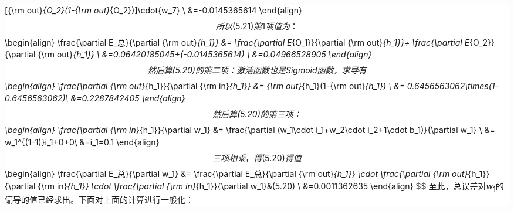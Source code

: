   [{\rm out}_{O_2}(1-{\rm out}_{O_2})]\cdot{w_7}
  \\
  &=-0.0145365614
  \end{align}
$$
  所以(5.21)第1项值为：
$$
  \begin{align}
  \frac{\partial E_总}{\partial {\rm out}_{h_1}}
  &=
  \frac{\partial E_{O_1}}{\partial {\rm out}_{h_1}}+
  \frac{\partial E_{O_2}}{\partial {\rm out}_{h_1}}
  \\
  &=0.06420185045+(-0.0145365614)
  \\
  &=0.04966528905
  \end{align}
$$
  然后算(5.20)的第二项：激活函数也是Sigmoid函数，求导有
$$
  \begin{align}
  \frac{\partial {\rm out}_{h_1}}{\partial {\rm in}_{h_1}}
  &=
  {\rm out}_{h_1}(1-{\rm out}_{h_1})
  \\
  &=
  0.6456563062\times(1-0.6456563062)\\
  &=0.2287842405
  \end{align}
$$
  然后算(5.20)的第三项：
$$
  \begin{align}
  \frac{\partial {\rm in}_{h_1}}{\partial w_1}
  &=
  \frac{\partial (w_1\cdot i_1+w_2\cdot i_2+1\cdot b_1)}{\partial w_1}
  \\
  &=
  w_1^{(1-1)}i_1+0+0\\
  &=i_1=0.1
  \end{align}
$$
  三项相乘，得(5.20)得值
$$
  \begin{align}
  \frac{\partial E_总}{\partial w_1} 
  &=
  \frac{\partial E_总}{\partial {\rm out}_{h_1}}
  \cdot
  \frac{\partial {\rm out}_{h_1}}{\partial {\rm in}_{h_1}}
  \cdot
  \frac{\partial {\rm in}_{h_1}}{\partial w_1}&(5.20)
  \\
  &=0.0011362635
  \end{align}
$$
  至此，总误差对$w_1$的偏导的值已经求出。下面对上面的计算进行一般化：
